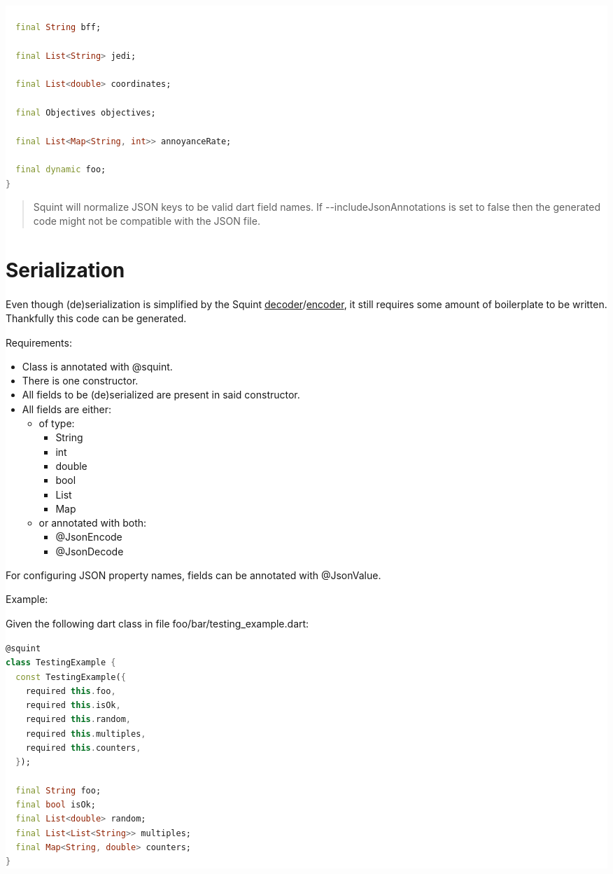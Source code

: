 ```dart
  
  final String bff;
  
  final List<String> jedi;
  
  final List<double> coordinates;
  
  final Objectives objectives;
  
  final List<Map<String, int>> annoyanceRate;
  
  final dynamic foo;
}

```

> Squint will normalize JSON keys to be valid dart field names. If --includeJsonAnnotations is set to false
then the generated code might not be compatible with the JSON file.

# Serialization
Even though (de)serialization is simplified by the Squint [decoder](decoder.md)/[encoder](encoder.md), 
it still requires some amount of boilerplate to be written. Thankfully this code can be generated.

Requirements:
- Class is annotated with @squint.
- There is one constructor.
- All fields to be (de)serialized are present in said constructor.
- All fields are either:
  - of type:
    - String
    - int
    - double
    - bool
    - List
    - Map
  - or annotated with both:
    - @JsonEncode
    - @JsonDecode

For configuring JSON property names, fields can be annotated with @JsonValue.

Example:

Given the following dart class in file foo/bar/testing_example.dart:

```dart
@squint
class TestingExample {
  const TestingExample({
    required this.foo,
    required this.isOk,
    required this.random,
    required this.multiples,
    required this.counters,
  });

  final String foo;
  final bool isOk;
  final List<double> random;
  final List<List<String>> multiples;
  final Map<String, double> counters;
}
```